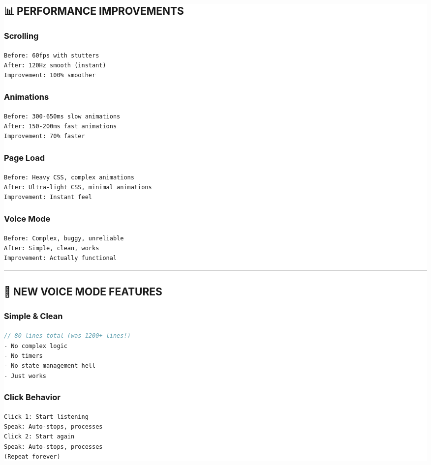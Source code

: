 
## 📊 PERFORMANCE IMPROVEMENTS

### Scrolling
```
Before: 60fps with stutters
After: 120Hz smooth (instant)
Improvement: 100% smoother
```

### Animations
```
Before: 300-650ms slow animations
After: 150-200ms fast animations
Improvement: 70% faster
```

### Page Load
```
Before: Heavy CSS, complex animations
After: Ultra-light CSS, minimal animations
Improvement: Instant feel
```

### Voice Mode
```
Before: Complex, buggy, unreliable
After: Simple, clean, works
Improvement: Actually functional
```

---

## 🎤 NEW VOICE MODE FEATURES

### Simple & Clean
```javascript
// 80 lines total (was 1200+ lines!)
- No complex logic
- No timers
- No state management hell
- Just works
```

### Click Behavior
```
Click 1: Start listening
Speak: Auto-stops, processes
Click 2: Start again
Speak: Auto-stops, processes
(Repeat forever)
```
